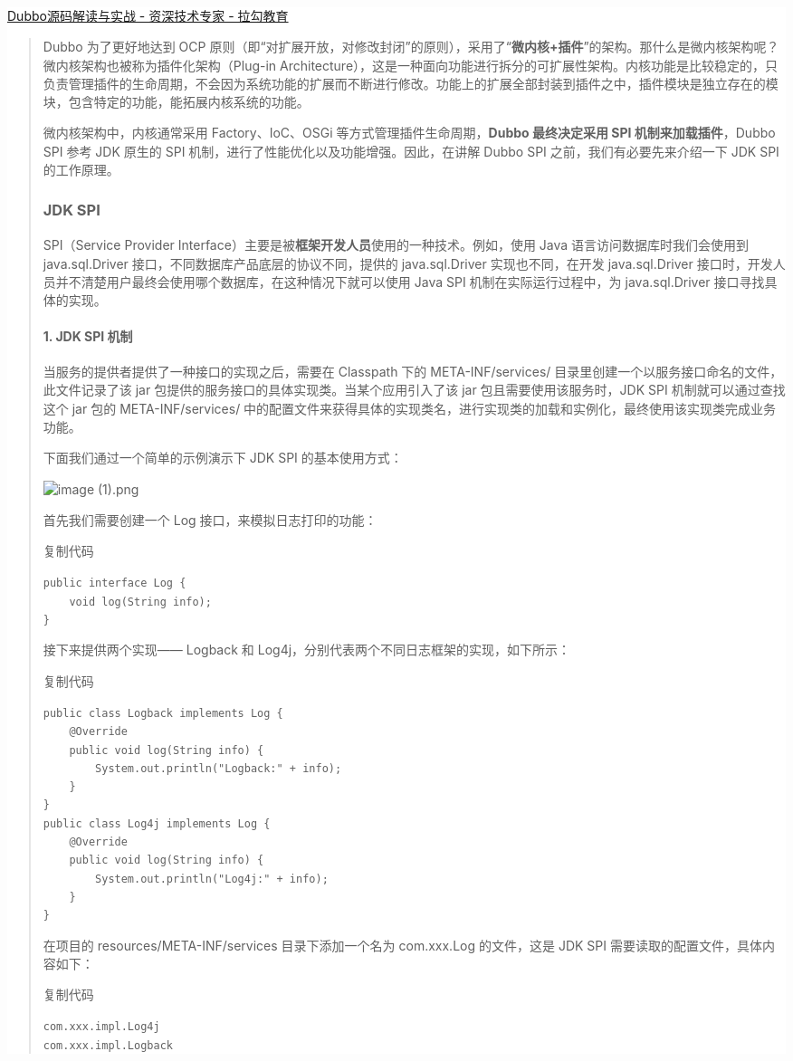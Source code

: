 [Dubbo源码解读与实战 - 资深技术专家 - 拉勾教育](https://kaiwu.lagou.com/course/courseInfo.htm?courseId=393#/detail/pc?id=4259)



> Dubbo 为了更好地达到 OCP 原则（即“对扩展开放，对修改封闭”的原则），采用了“**微内核+插件**”的架构。那什么是微内核架构呢？微内核架构也被称为插件化架构（Plug-in Architecture），这是一种面向功能进行拆分的可扩展性架构。内核功能是比较稳定的，只负责管理插件的生命周期，不会因为系统功能的扩展而不断进行修改。功能上的扩展全部封装到插件之中，插件模块是独立存在的模块，包含特定的功能，能拓展内核系统的功能。
>
> 微内核架构中，内核通常采用 Factory、IoC、OSGi 等方式管理插件生命周期，**Dubbo 最终决定采用 SPI 机制来加载插件**，Dubbo SPI 参考 JDK 原生的 SPI 机制，进行了性能优化以及功能增强。因此，在讲解 Dubbo SPI 之前，我们有必要先来介绍一下 JDK SPI 的工作原理。
>
> ### JDK SPI
>
> SPI（Service Provider Interface）主要是被**框架开发人员**使用的一种技术。例如，使用 Java 语言访问数据库时我们会使用到 java.sql.Driver 接口，不同数据库产品底层的协议不同，提供的 java.sql.Driver 实现也不同，在开发 java.sql.Driver 接口时，开发人员并不清楚用户最终会使用哪个数据库，在这种情况下就可以使用 Java SPI 机制在实际运行过程中，为 java.sql.Driver 接口寻找具体的实现。
>
> #### 1. JDK SPI 机制
>
> 当服务的提供者提供了一种接口的实现之后，需要在 Classpath 下的 META-INF/services/ 目录里创建一个以服务接口命名的文件，此文件记录了该 jar 包提供的服务接口的具体实现类。当某个应用引入了该 jar 包且需要使用该服务时，JDK SPI 机制就可以通过查找这个 jar 包的 META-INF/services/ 中的配置文件来获得具体的实现类名，进行实现类的加载和实例化，最终使用该实现类完成业务功能。
>
> 下面我们通过一个简单的示例演示下 JDK SPI 的基本使用方式：
>
> ![image (1).png](https://s0.lgstatic.com/i/image/M00/3D/03/CgqCHl8o_UCAI01eAABGsg2cqbw825.png)
>
> 首先我们需要创建一个 Log 接口，来模拟日志打印的功能：
>
> 复制代码
>
> ```
> public interface Log { 
>     void log(String info); 
> } 
> ```
>
> 接下来提供两个实现—— Logback 和 Log4j，分别代表两个不同日志框架的实现，如下所示：
>
> 复制代码
>
> ```
> public class Logback implements Log { 
>     @Override 
>     public void log(String info) { 
>         System.out.println("Logback:" + info); 
>     } 
> } 
> public class Log4j implements Log { 
>     @Override 
>     public void log(String info) { 
>         System.out.println("Log4j:" + info); 
>     } 
> } 
> ```
>
> 在项目的 resources/META-INF/services 目录下添加一个名为 com.xxx.Log 的文件，这是 JDK SPI 需要读取的配置文件，具体内容如下：
>
> 复制代码
>
> ```
> com.xxx.impl.Log4j 
> com.xxx.impl.Logback 
> ```